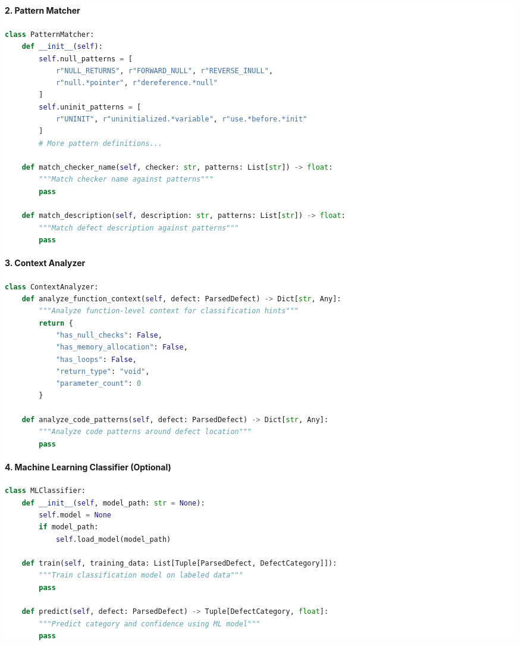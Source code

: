 #### 2. Pattern Matcher
```python
class PatternMatcher:
    def __init__(self):
        self.null_patterns = [
            r"NULL_RETURNS", r"FORWARD_NULL", r"REVERSE_INULL",
            r"null.*pointer", r"dereference.*null"
        ]
        self.uninit_patterns = [
            r"UNINIT", r"uninitialized.*variable", r"use.*before.*init"
        ]
        # More pattern definitions...
    
    def match_checker_name(self, checker: str, patterns: List[str]) -> float:
        """Match checker name against patterns"""
        pass
    
    def match_description(self, description: str, patterns: List[str]) -> float:
        """Match defect description against patterns"""
        pass
```

#### 3. Context Analyzer
```python
class ContextAnalyzer:
    def analyze_function_context(self, defect: ParsedDefect) -> Dict[str, Any]:
        """Analyze function-level context for classification hints"""
        return {
            "has_null_checks": False,
            "has_memory_allocation": False,
            "has_loops": False,
            "return_type": "void",
            "parameter_count": 0
        }
    
    def analyze_code_patterns(self, defect: ParsedDefect) -> Dict[str, Any]:
        """Analyze code patterns around defect location"""
        pass
```

#### 4. Machine Learning Classifier (Optional)
```python
class MLClassifier:
    def __init__(self, model_path: str = None):
        self.model = None
        if model_path:
            self.load_model(model_path)
    
    def train(self, training_data: List[Tuple[ParsedDefect, DefectCategory]]):
        """Train classification model on labeled data"""
        pass
    
    def predict(self, defect: ParsedDefect) -> Tuple[DefectCategory, float]:
        """Predict category and confidence using ML model"""
        pass
```
